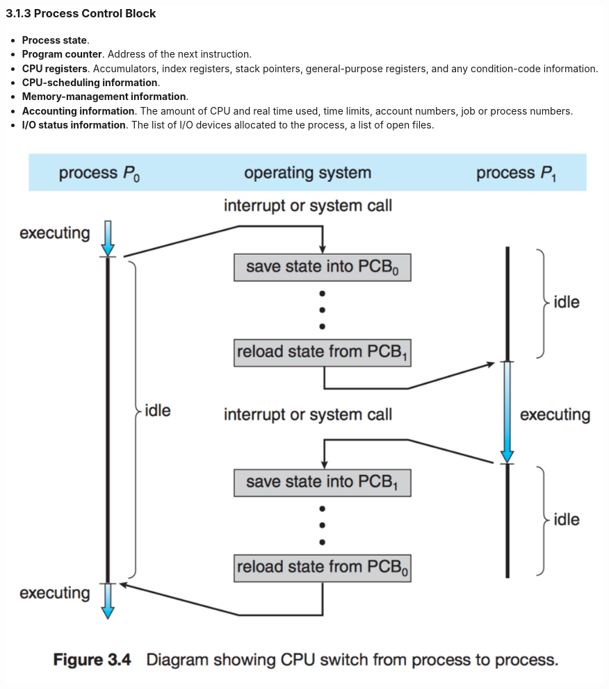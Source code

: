 ### 3.1.3 Process Control Block

- **Process state**.
- **Program counter**. Address of the next instruction.
- **CPU registers**. Accumulators, index registers, stack pointers, general-purpose registers, and any condition-code information.
- **CPU-scheduling information**.
- **Memory-management information**.
- **Accounting information**. The amount of CPU and real time used, time limits, account numbers, job or process numbers.
- **I/O status information**. The list of I/O devices allocated to the process, a list of open files.

![normal](../assets/os/3.4.png)
